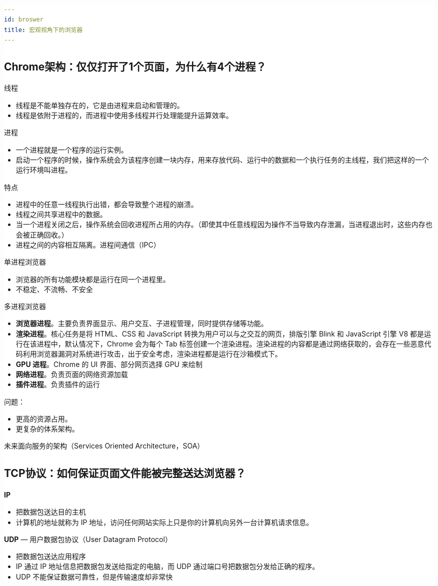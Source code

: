 ```yaml
---
id: broswer
title: 宏观视角下的浏览器
---
```


## Chrome架构：仅仅打开了1个页面，为什么有4个进程？

线程

- 线程是不能单独存在的，它是由进程来启动和管理的。
- 线程是依附于进程的，而进程中使用多线程并行处理能提升运算效率。

进程

- 一个进程就是一个程序的运行实例。
- 启动一个程序的时候，操作系统会为该程序创建一块内存，用来存放代码、运行中的数据和一个执行任务的主线程，我们把这样的一个运行环境叫进程。

特点

- 进程中的任意一线程执行出错，都会导致整个进程的崩溃。
- 线程之间共享进程中的数据。
- 当一个进程关闭之后，操作系统会回收进程所占用的内存。（即使其中任意线程因为操作不当导致内存泄漏，当进程退出时，这些内存也会被正确回收。）
- 进程之间的内容相互隔离。进程间通信（IPC）

单进程浏览器

- 浏览器的所有功能模块都是运行在同一个进程里。
- 不稳定、不流畅、不安全

多进程浏览器

- **浏览器进程**。主要负责界面显示、用户交互、子进程管理，同时提供存储等功能。
- **渲染进程**。核心任务是将 HTML、CSS 和 JavaScript 转换为用户可以与之交互的网页，排版引擎 Blink 和 JavaScript 引擎 V8 都是运行在该进程中，默认情况下，Chrome 会为每个 Tab 标签创建一个渲染进程。渲染进程的内容都是通过网络获取的，会存在一些恶意代码利用浏览器漏洞对系统进行攻击，出于安全考虑，渲染进程都是运行在沙箱模式下。
- **GPU 进程**。Chrome 的 UI 界面、部分网页选择 GPU 来绘制
- **网络进程**。负责页面的网络资源加载
- **插件进程**。负责插件的运行

问题：

- 更高的资源占用。
- 更复杂的体系架构。

未来面向服务的架构（Services Oriented Architecture，SOA）

## TCP协议：如何保证页面文件能被完整送达浏览器？

**IP**

- 把数据包送达目的主机
- 计算机的地址就称为 IP 地址，访问任何网站实际上只是你的计算机向另外一台计算机请求信息。

**UDP** — 用户数据包协议（User Datagram Protocol）

- 把数据包送达应用程序
- IP 通过 IP 地址信息把数据包发送给指定的电脑，而 UDP 通过端口号把数据包分发给正确的程序。
- UDP 不能保证数据可靠性，但是传输速度却非常快
